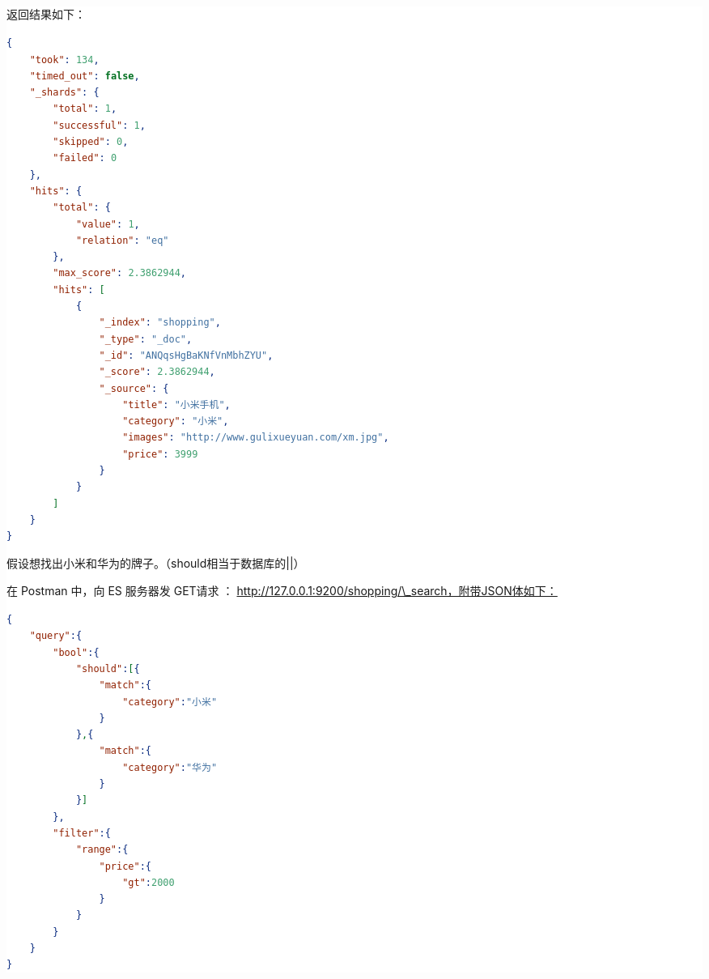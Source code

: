 
返回结果如下：

```json
{
    "took": 134,
    "timed_out": false,
    "_shards": {
        "total": 1,
        "successful": 1,
        "skipped": 0,
        "failed": 0
    },
    "hits": {
        "total": {
            "value": 1,
            "relation": "eq"
        },
        "max_score": 2.3862944,
        "hits": [
            {
                "_index": "shopping",
                "_type": "_doc",
                "_id": "ANQqsHgBaKNfVnMbhZYU",
                "_score": 2.3862944,
                "_source": {
                    "title": "小米手机",
                    "category": "小米",
                    "images": "http://www.gulixueyuan.com/xm.jpg",
                    "price": 3999
                }
            }
        ]
    }
}
```
 

假设想找出小米和华为的牌子。（should相当于数据库的||）

在 Postman 中，向 ES 服务器发 GET请求 ： http://127.0.0.1:9200/shopping/\_search，附带JSON体如下：

```json
{
	"query":{
		"bool":{
			"should":[{
				"match":{
					"category":"小米"
				}
			},{
				"match":{
					"category":"华为"
				}
			}]
		},
        "filter":{
            "range":{
                "price":{
                    "gt":2000
                }
            }
        }
	}
}
```
 